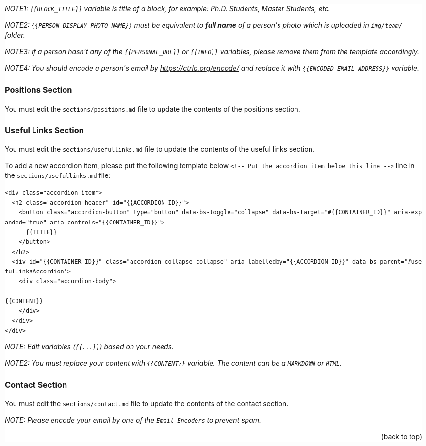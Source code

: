 _NOTE1: `{{BLOCK_TITLE}}` variable is title of a block, for example: Ph.D. Students, Master Students, etc._

_NOTE2: `{{PERSON_DISPLAY_PHOTO_NAME}}` must be equivalent to **full name** of a person's photo which is uploaded in `img/team/` folder._

_NOTE3: If a person hasn't any of the `{{PERSONAL_URL}}` or `{{INFO}}` variables, please remove them from the template accordingly._

_NOTE4: You should encode a person's email by https://ctrlq.org/encode/ and replace it with `{{ENCODED_EMAIL_ADDRESS}}` variable._

### Positions Section

You must edit the `sections/positions.md` file to update the contents of the positions section.

### Useful Links Section

You must edit the `sections/usefullinks.md` file to update the contents of the useful links section.

To add a new accordion item, please put the following template below `<!-- Put the accordion item below this line -->` line in the `sections/usefullinks.md` file:

```
<div class="accordion-item">
  <h2 class="accordion-header" id="{{ACCORDION_ID}}">
    <button class="accordion-button" type="button" data-bs-toggle="collapse" data-bs-target="#{{CONTAINER_ID}}" aria-expanded="true" aria-controls="{{CONTAINER_ID}}">
      {{TITLE}}
    </button>
  </h2>
  <div id="{{CONTAINER_ID}}" class="accordion-collapse collapse" aria-labelledby="{{ACCORDION_ID}}" data-bs-parent="#usefulLinksAccordion">
    <div class="accordion-body">

{{CONTENT}}
    </div>
  </div>
</div>
```

_NOTE: Edit variables (`{{...}}`) based on your needs._

_NOTE2: You must replace your content with `{{CONTENT}}` variable. The content can be a `MARKDOWN` or `HTML`._

### Contact Section

You must edit the `sections/contact.md` file to update the contents of the contact section.

_NOTE: Please encode your email by one of the `Email Encoders` to prevent spam._


<p align="right">(<a href="#top">back to top</a>)</p>

